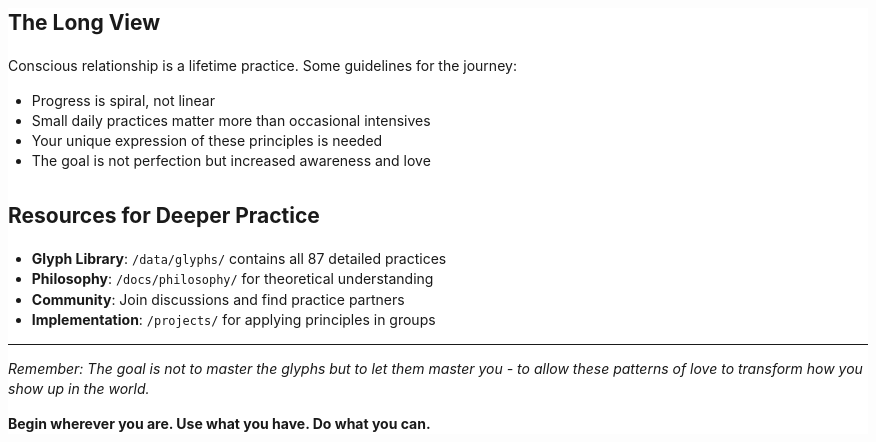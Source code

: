 ## The Long View

Conscious relationship is a lifetime practice. Some guidelines for the journey:
- Progress is spiral, not linear
- Small daily practices matter more than occasional intensives  
- Your unique expression of these principles is needed
- The goal is not perfection but increased awareness and love

## Resources for Deeper Practice

- **Glyph Library**: `/data/glyphs/` contains all 87 detailed practices
- **Philosophy**: `/docs/philosophy/` for theoretical understanding
- **Community**: Join discussions and find practice partners
- **Implementation**: `/projects/` for applying principles in groups

---

*Remember: The goal is not to master the glyphs but to let them master you - to allow these patterns of love to transform how you show up in the world.*

**Begin wherever you are. Use what you have. Do what you can.**